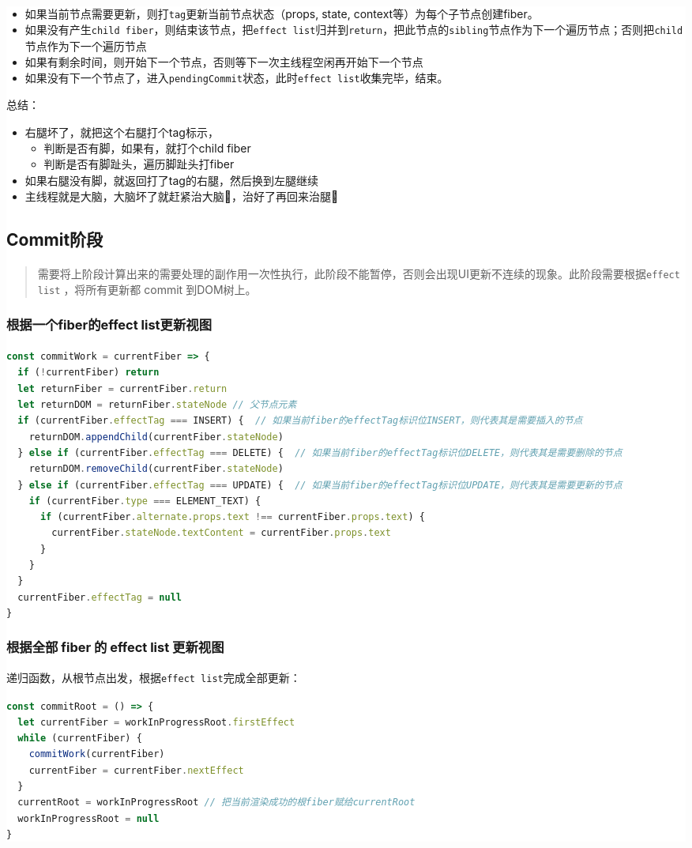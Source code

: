 - 如果当前节点需要更新，则打`tag`更新当前节点状态（props, state, context等）为每个子节点创建fiber。
- 如果没有产生`child fiber`，则结束该节点，把`effect list`归并到`return`，把此节点的`sibling`节点作为下一个遍历节点；否则把`child`节点作为下一个遍历节点
- 如果有剩余时间，则开始下一个节点，否则等下一次主线程空闲再开始下一个节点
- 如果没有下一个节点了，进入`pendingCommit`状态，此时`effect list`收集完毕，结束。

总结：

- 右腿坏了，就把这个右腿打个tag标示，
    - 判断是否有脚，如果有，就打个child fiber
    - 判断是否有脚趾头，遍历脚趾头打fiber
- 如果右腿没有脚，就返回打了tag的右腿，然后换到左腿继续
- 主线程就是大脑，大脑坏了就赶紧治大脑🧠，治好了再回来治腿🦵

## Commit阶段

> 需要将上阶段计算出来的需要处理的副作用一次性执行，此阶段不能暂停，否则会出现UI更新不连续的现象。此阶段需要根据`effect list`
，将所有更新都 commit 到DOM树上。
> 

### 根据一个fiber的effect list更新视图

```jsx
const commitWork = currentFiber => {
  if (!currentFiber) return
  let returnFiber = currentFiber.return
  let returnDOM = returnFiber.stateNode // 父节点元素
  if (currentFiber.effectTag === INSERT) {  // 如果当前fiber的effectTag标识位INSERT，则代表其是需要插入的节点
    returnDOM.appendChild(currentFiber.stateNode)
  } else if (currentFiber.effectTag === DELETE) {  // 如果当前fiber的effectTag标识位DELETE，则代表其是需要删除的节点
    returnDOM.removeChild(currentFiber.stateNode)
  } else if (currentFiber.effectTag === UPDATE) {  // 如果当前fiber的effectTag标识位UPDATE，则代表其是需要更新的节点
    if (currentFiber.type === ELEMENT_TEXT) {
      if (currentFiber.alternate.props.text !== currentFiber.props.text) {
        currentFiber.stateNode.textContent = currentFiber.props.text
      }
    }
  }
  currentFiber.effectTag = null
}
```

### **根据全部 fiber 的 effect list 更新视图**

递归函数，从根节点出发，根据`effect list`完成全部更新：

```jsx
const commitRoot = () => {
  let currentFiber = workInProgressRoot.firstEffect
  while (currentFiber) {
    commitWork(currentFiber)
    currentFiber = currentFiber.nextEffect
  }
  currentRoot = workInProgressRoot // 把当前渲染成功的根fiber赋给currentRoot
  workInProgressRoot = null
}
```

